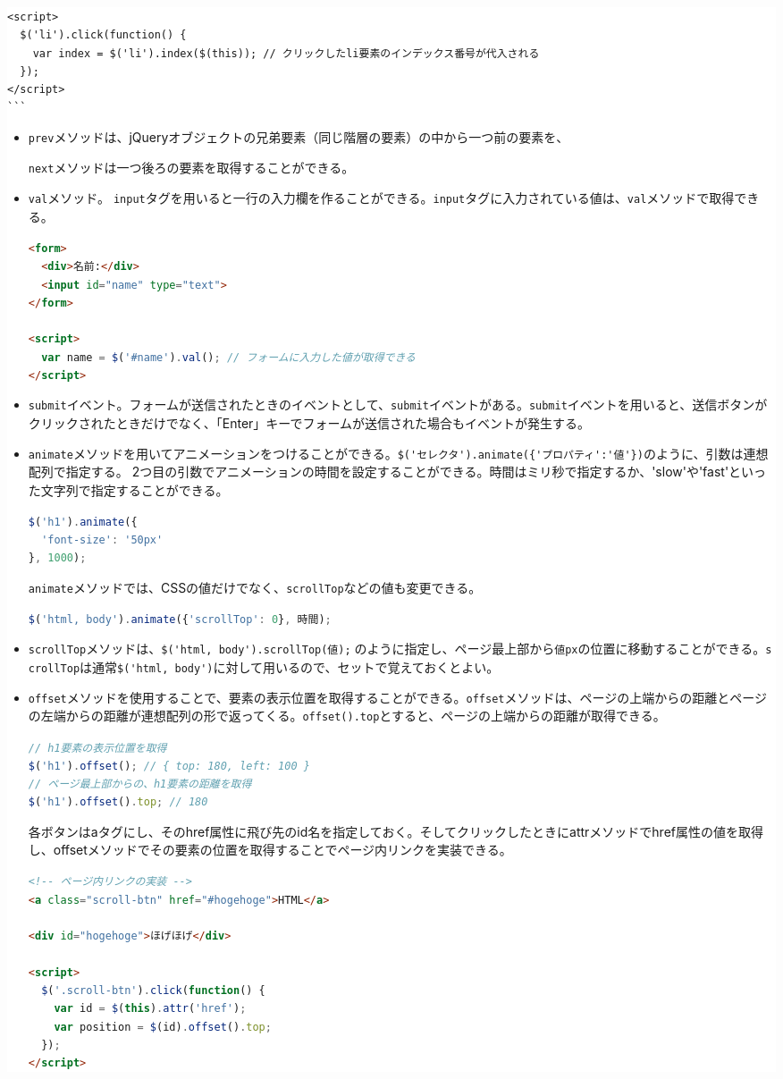     <script>
      $('li').click(function() {
        var index = $('li').index($(this)); // クリックしたli要素のインデックス番号が代入される
      });
    </script>
    ```

- `prev`メソッドは、jQueryオブジェクトの兄弟要素（同じ階層の要素）の中から一つ前の要素を、

    `next`メソッドは一つ後ろの要素を取得することができる。

- `val`メソッド。 `input`タグを用いると一行の入力欄を作ることができる。`input`タグに入力されている値は、`val`メソッドで取得できる。

    ```html
    <form>
      <div>名前:</div>
      <input id="name" type="text">
    </form>

    <script>
      var name = $('#name').val(); // フォームに入力した値が取得できる
    </script>
    ```

- `submit`イベント。フォームが送信されたときのイベントとして、`submit`イベントがある。`submit`イベントを用いると、送信ボタンがクリックされたときだけでなく、「Enter」キーでフォームが送信された場合もイベントが発生する。

- `animate`メソッドを用いてアニメーションをつけることができる。`$('セレクタ').animate({'プロパティ':'値'})`のように、引数は連想配列で指定する。
  2つ目の引数でアニメーションの時間を設定することができる。時間はミリ秒で指定するか、'slow'や'fast'といった文字列で指定することができる。

    ```javascript
    $('h1').animate({
      'font-size': '50px'
    }, 1000);
    ```

    `animate`メソッドでは、CSSの値だけでなく、`scrollTop`などの値も変更できる。

    ```javascript
    $('html, body').animate({'scrollTop': 0}, 時間);
    ```

- `scrollTop`メソッドは、`$('html, body').scrollTop(値);` のように指定し、ページ最上部から`値px`の位置に移動することができる。`scrollTop`は通常`$('html, body')`に対して用いるので、セットで覚えておくとよい。

- `offset`メソッドを使用することで、要素の表示位置を取得することができる。`offset`メソッドは、ページの上端からの距離とページの左端からの距離が連想配列の形で返ってくる。`offset().top`とすると、ページの上端からの距離が取得できる。

    ```javascript
    // h1要素の表示位置を取得
    $('h1').offset(); // { top: 180, left: 100 }
    // ページ最上部からの、h1要素の距離を取得
    $('h1').offset().top; // 180
    ```

    各ボタンはaタグにし、そのhref属性に飛び先のid名を指定しておく。そしてクリックしたときにattrメソッドでhref属性の値を取得し、offsetメソッドでその要素の位置を取得することでページ内リンクを実装できる。

    ```html
    <!-- ページ内リンクの実装 -->
    <a class="scroll-btn" href="#hogehoge">HTML</a>

    <div id="hogehoge">ほげほげ</div>

    <script>
      $('.scroll-btn').click(function() {
        var id = $(this).attr('href');
        var position = $(id).offset().top;
      });
    </script>
    ```
